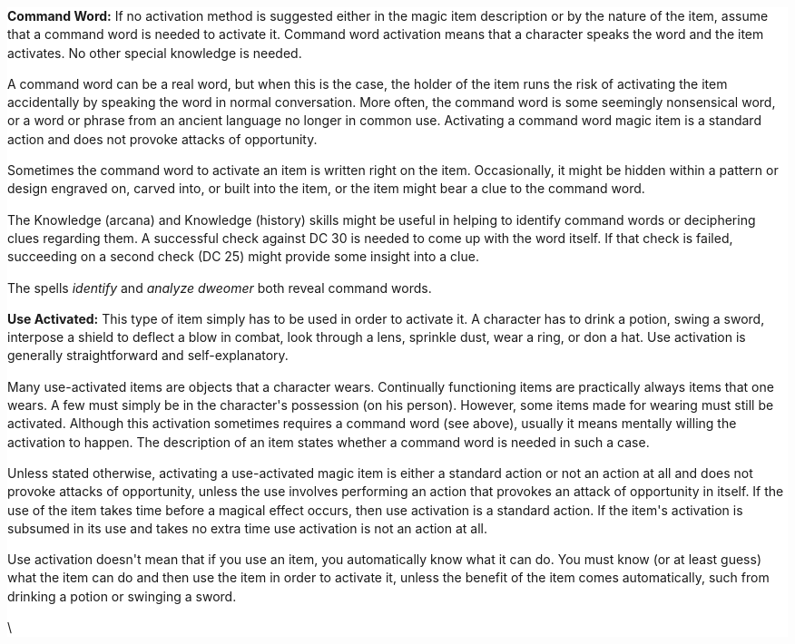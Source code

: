 **Command Word:** If no activation method is suggested either in the
magic item description or by the nature of the item, assume that a
command word is needed to activate it. Command word activation means
that a character speaks the word and the item activates. No other
special knowledge is needed.

A command word can be a real word, but when this is the case, the holder
of the item runs the risk of activating the item accidentally by
speaking the word in normal conversation. More often, the command word
is some seemingly nonsensical word, or a word or phrase from an ancient
language no longer in common use. Activating a command word magic item
is a standard action and does not provoke attacks of opportunity.

Sometimes the command word to activate an item is written right on the
item. Occasionally, it might be hidden within a pattern or design
engraved on, carved into, or built into the item, or the item might bear
a clue to the command word.

The Knowledge (arcana) and Knowledge (history) skills might be useful in
helping to identify command words or deciphering clues regarding them. A
successful check against DC 30 is needed to come up with the word
itself. If that check is failed, succeeding on a second check (DC 25)
might provide some insight into a clue.

The spells *identify* and *analyze dweomer* both reveal command words.

**Use Activated:** This type of item simply has to be used in order to
activate it. A character has to drink a potion, swing a sword, interpose
a shield to deflect a blow in combat, look through a lens, sprinkle
dust, wear a ring, or don a hat. Use activation is generally
straightforward and self-explanatory.

Many use-activated items are objects that a character wears. Continually
functioning items are practically always items that one wears. A few
must simply be in the character's possession (on his person). However,
some items made for wearing must still be activated. Although this
activation sometimes requires a command word (see above), usually it
means mentally willing the activation to happen. The description of an
item states whether a command word is needed in such a case.

Unless stated otherwise, activating a use-activated magic item is either
a standard action or not an action at all and does not provoke attacks
of opportunity, unless the use involves performing an action that
provokes an attack of opportunity in itself. If the use of the item
takes time before a magical effect occurs, then use activation is a
standard action. If the item's activation is subsumed in its use and
takes no extra time use activation is not an action at all.

Use activation doesn't mean that if you use an item, you automatically
know what it can do. You must know (or at least guess) what the item can
do and then use the item in order to activate it, unless the benefit of
the item comes automatically, such from drinking a potion or swinging a
sword.

\

